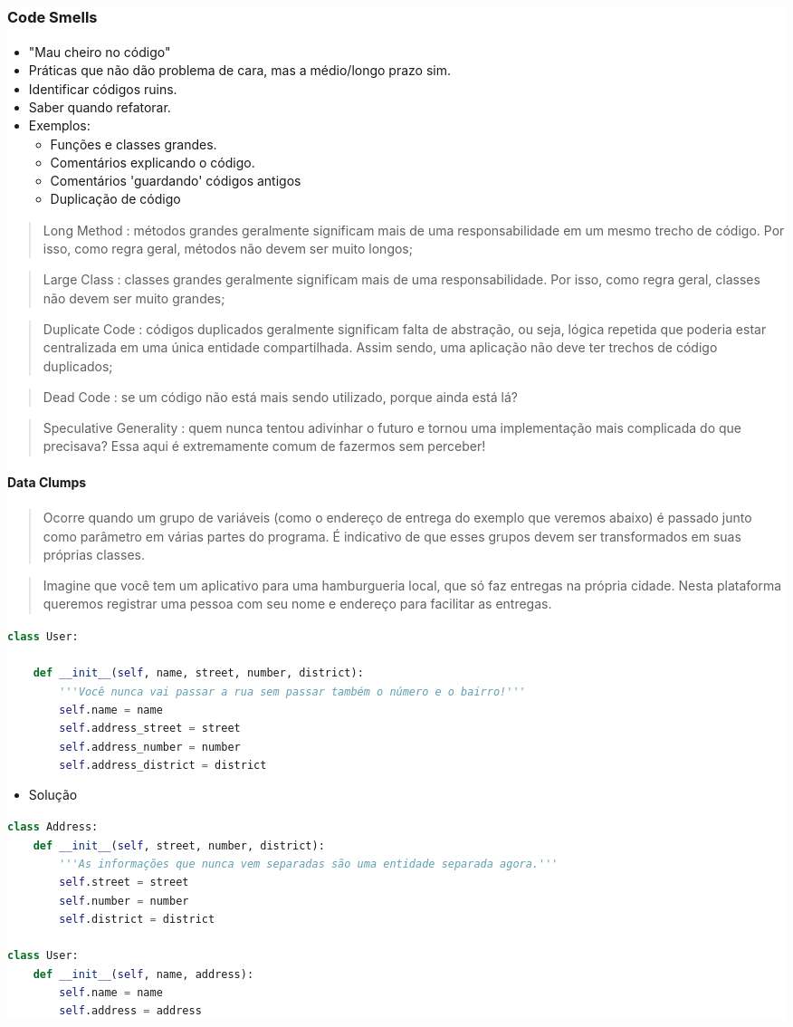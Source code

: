 ### Code Smells

* "Mau cheiro no código"
* Práticas que não dão problema de cara, mas a médio/longo prazo sim.
* Identificar códigos ruins.
* Saber quando refatorar.
* Exemplos:
  - Funções e classes grandes.
  - Comentários explicando o código.
  - Comentários 'guardando' códigos antigos
  - Duplicação de código

> Long Method : métodos grandes geralmente significam mais de uma responsabilidade em um mesmo trecho de código. Por isso, como regra geral, métodos não devem ser muito longos;

> Large Class : classes grandes geralmente significam mais de uma responsabilidade. Por isso, como regra geral, classes não devem ser muito grandes;

> Duplicate Code : códigos duplicados geralmente significam falta de abstração, ou seja, lógica repetida que poderia estar centralizada em uma única entidade compartilhada. Assim sendo, uma aplicação não deve ter trechos de código duplicados;

> Dead Code : se um código não está mais sendo utilizado, porque ainda está lá?

> Speculative Generality : quem nunca tentou adivinhar o futuro e tornou uma implementação mais complicada do que precisava? Essa aqui é extremamente comum de fazermos sem perceber!

#### Data Clumps

> Ocorre quando um grupo de variáveis (como o endereço de entrega do exemplo que veremos abaixo) é passado junto como parâmetro em várias partes do programa. É indicativo de que esses grupos devem ser transformados em suas próprias classes.

> Imagine que você tem um aplicativo para uma hamburgueria local, que só faz entregas na própria cidade. Nesta plataforma queremos registrar uma pessoa com seu nome e endereço para facilitar as entregas.

```python
class User:

    def __init__(self, name, street, number, district):
        '''Você nunca vai passar a rua sem passar também o número e o bairro!'''
        self.name = name
        self.address_street = street
        self.address_number = number
        self.address_district = district
```

* Solução

```python
class Address:
    def __init__(self, street, number, district):
        '''As informações que nunca vem separadas são uma entidade separada agora.'''
        self.street = street
        self.number = number
        self.district = district

class User:
    def __init__(self, name, address):
        self.name = name
        self.address = address
```
